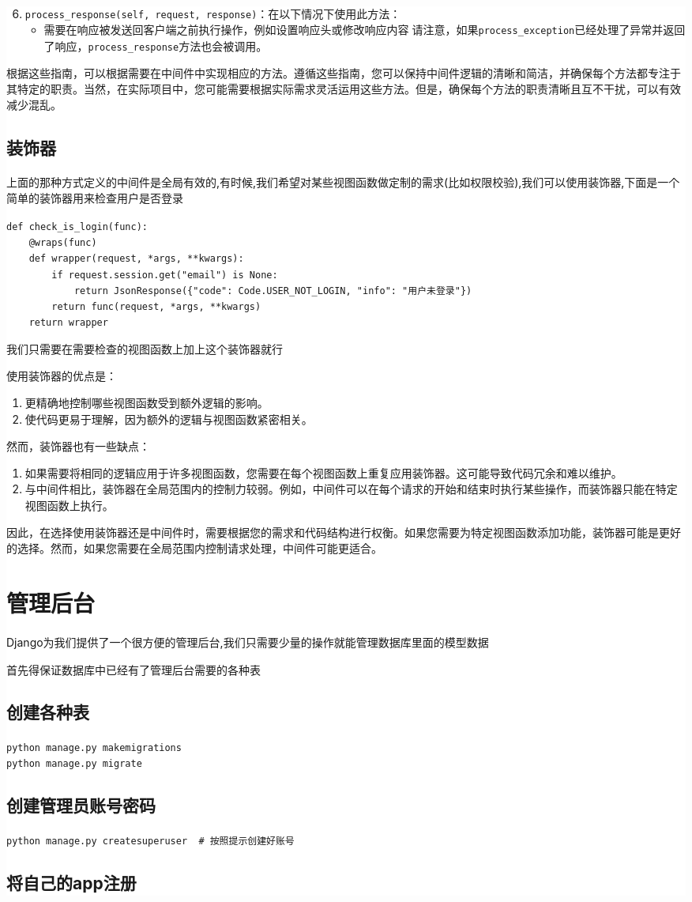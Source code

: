 6. `process_response(self, request, response)`：在以下情况下使用此方法：
   - 需要在响应被发送回客户端之前执行操作，例如设置响应头或修改响应内容
   请注意，如果`process_exception`已经处理了异常并返回了响应，`process_response`方法也会被调用。

根据这些指南，可以根据需要在中间件中实现相应的方法。遵循这些指南，您可以保持中间件逻辑的清晰和简洁，并确保每个方法都专注于其特定的职责。当然，在实际项目中，您可能需要根据实际需求灵活运用这些方法。但是，确保每个方法的职责清晰且互不干扰，可以有效减少混乱。

## 装饰器

上面的那种方式定义的中间件是全局有效的,有时候,我们希望对某些视图函数做定制的需求(比如权限校验),我们可以使用装饰器,下面是一个简单的装饰器用来检查用户是否登录

```
def check_is_login(func):
    @wraps(func)
    def wrapper(request, *args, **kwargs):
        if request.session.get("email") is None:
            return JsonResponse({"code": Code.USER_NOT_LOGIN, "info": "用户未登录"})
        return func(request, *args, **kwargs)
    return wrapper
```

我们只需要在需要检查的视图函数上加上这个装饰器就行

使用装饰器的优点是：

1. 更精确地控制哪些视图函数受到额外逻辑的影响。
2. 使代码更易于理解，因为额外的逻辑与视图函数紧密相关。

然而，装饰器也有一些缺点：

1. 如果需要将相同的逻辑应用于许多视图函数，您需要在每个视图函数上重复应用装饰器。这可能导致代码冗余和难以维护。
2. 与中间件相比，装饰器在全局范围内的控制力较弱。例如，中间件可以在每个请求的开始和结束时执行某些操作，而装饰器只能在特定视图函数上执行。

因此，在选择使用装饰器还是中间件时，需要根据您的需求和代码结构进行权衡。如果您需要为特定视图函数添加功能，装饰器可能是更好的选择。然而，如果您需要在全局范围内控制请求处理，中间件可能更适合。

# 管理后台

Django为我们提供了一个很方便的管理后台,我们只需要少量的操作就能管理数据库里面的模型数据

首先得保证数据库中已经有了管理后台需要的各种表

## 创建各种表

```
python manage.py makemigrations
python manage.py migrate
```

## 创建管理员账号密码

```
python manage.py createsuperuser  # 按照提示创建好账号
```

## 将自己的app注册
